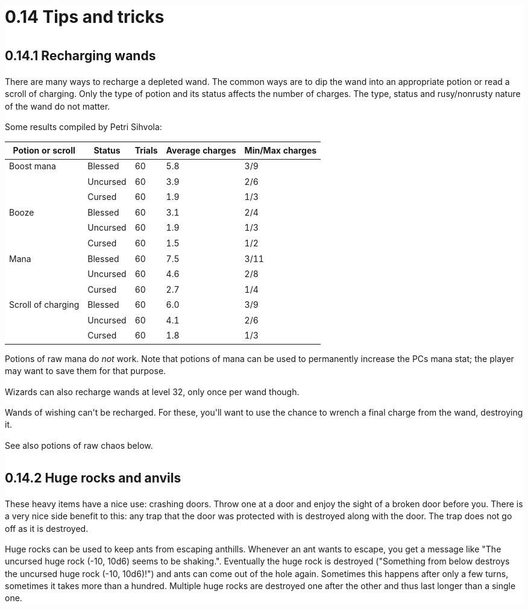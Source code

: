 # 0.14 Tips and tricks

## 0.14.1 Recharging wands

There are many ways to recharge a depleted wand. The common ways are to dip the wand into an appropriate potion or read a scroll of charging.  Only the type of potion and its status affects the number of charges. The type, status and rusy/nonrusty nature of the wand do not matter.

Some results compiled by Petri Sihvola:

Potion or scroll    |  Status   |   Trials |  Average charges |  Min/Max charges
-----               |  ------   |   ---    |       ---        |  ---               
Boost mana          |  Blessed  |     60   |        5.8       |        3/9
                    |  Uncursed |     60   |        3.9       |        2/6
                    |  Cursed   |     60   |        1.9       |        1/3
Booze               |  Blessed  |     60   |        3.1       |        2/4
                    |  Uncursed |     60   |        1.9       |        1/3
                    |  Cursed   |     60   |        1.5       |        1/2
Mana                |  Blessed  |     60   |        7.5       |        3/11
                    |  Uncursed |     60   |        4.6       |        2/8
                    |  Cursed   |     60   |        2.7       |        1/4
Scroll of charging  |  Blessed  |     60   |        6.0       |        3/9
                    |  Uncursed |     60   |        4.1       |        2/6
                    |  Cursed   |     60   |        1.8       |        1/3


Potions of raw mana do *not* work.  Note that potions of mana can be used to permanently increase the PCs mana stat; the player may want to save them for that purpose.

Wizards can also recharge wands at level 32, only once per wand though.

Wands of wishing can't be recharged. For these, you'll want to use the chance to wrench a final charge from the wand, destroying it.

See also potions of raw chaos below.

## 0.14.2 Huge rocks and anvils

These heavy items have a nice use: crashing doors. Throw one at a door and enjoy the sight of a broken door before you. There is a very nice side benefit to this: any trap that the door was protected with is destroyed along with the door. The trap does not go off as it is destroyed.

Huge rocks can be used to keep ants from escaping anthills. Whenever an ant wants to escape, you get a message like "The uncursed huge rock (-10, 10d6) seems to be shaking.". Eventually the huge rock is destroyed ("Something from below destroys the uncursed huge rock (-10, 10d6)!") and ants can come out of the hole again. Sometimes this happens after only a few turns, sometimes it takes more than a hundred. Multiple huge rocks are destroyed one after the other and thus last longer than a single one.
